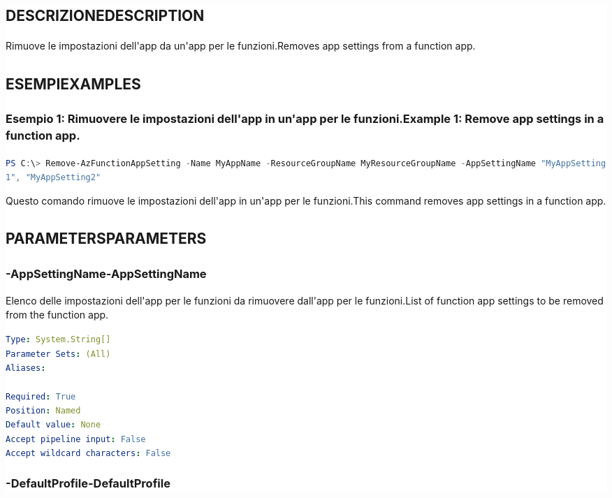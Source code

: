 ## <span data-ttu-id="1e99c-107">DESCRIZIONE</span><span class="sxs-lookup"><span data-stu-id="1e99c-107">DESCRIPTION</span></span>
<span data-ttu-id="1e99c-108">Rimuove le impostazioni dell'app da un'app per le funzioni.</span><span class="sxs-lookup"><span data-stu-id="1e99c-108">Removes app settings from a function app.</span></span>

## <span data-ttu-id="1e99c-109">ESEMPI</span><span class="sxs-lookup"><span data-stu-id="1e99c-109">EXAMPLES</span></span>

### <span data-ttu-id="1e99c-110">Esempio 1: Rimuovere le impostazioni dell'app in un'app per le funzioni.</span><span class="sxs-lookup"><span data-stu-id="1e99c-110">Example 1: Remove app settings in a function app.</span></span>
```powershell
PS C:\> Remove-AzFunctionAppSetting -Name MyAppName -ResourceGroupName MyResourceGroupName -AppSettingName "MyAppSetting1", "MyAppSetting2"
```

<span data-ttu-id="1e99c-111">Questo comando rimuove le impostazioni dell'app in un'app per le funzioni.</span><span class="sxs-lookup"><span data-stu-id="1e99c-111">This command removes app settings in a function app.</span></span>

## <span data-ttu-id="1e99c-112">PARAMETERS</span><span class="sxs-lookup"><span data-stu-id="1e99c-112">PARAMETERS</span></span>

### <span data-ttu-id="1e99c-113">-AppSettingName</span><span class="sxs-lookup"><span data-stu-id="1e99c-113">-AppSettingName</span></span>
<span data-ttu-id="1e99c-114">Elenco delle impostazioni dell'app per le funzioni da rimuovere dall'app per le funzioni.</span><span class="sxs-lookup"><span data-stu-id="1e99c-114">List of function app settings to be removed from the function app.</span></span>

```yaml
Type: System.String[]
Parameter Sets: (All)
Aliases:

Required: True
Position: Named
Default value: None
Accept pipeline input: False
Accept wildcard characters: False
```

### <span data-ttu-id="1e99c-115">-DefaultProfile</span><span class="sxs-lookup"><span data-stu-id="1e99c-115">-DefaultProfile</span></span>
